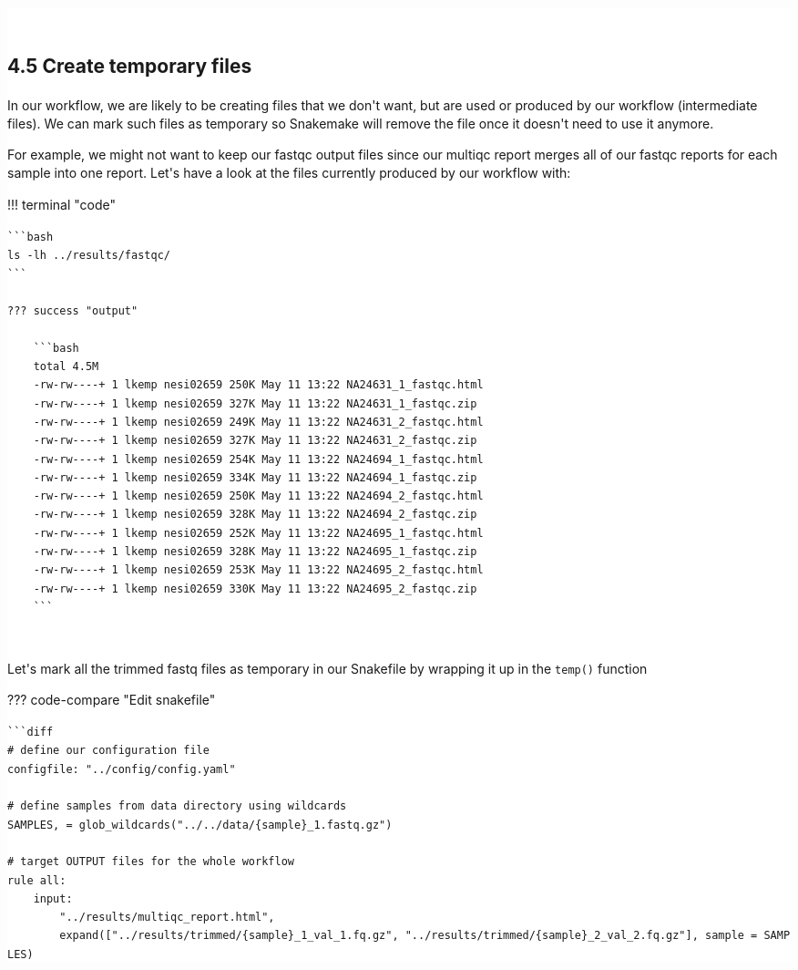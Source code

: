 
<br>

## 4.5 Create temporary files

In our workflow, we are likely to be creating files that we don't want, but are used or produced by our workflow (intermediate files). We can mark such files as temporary so Snakemake will remove the file once it doesn't need to use it anymore.

For example, we might not want to keep our fastqc output files since our multiqc report merges all of our fastqc reports for each sample into one report. Let's have a look at the files currently produced by our workflow with:

!!! terminal "code"

    ```bash
    ls -lh ../results/fastqc/
    ```

    ??? success "output"

        ```bash
        total 4.5M
        -rw-rw----+ 1 lkemp nesi02659 250K May 11 13:22 NA24631_1_fastqc.html
        -rw-rw----+ 1 lkemp nesi02659 327K May 11 13:22 NA24631_1_fastqc.zip
        -rw-rw----+ 1 lkemp nesi02659 249K May 11 13:22 NA24631_2_fastqc.html
        -rw-rw----+ 1 lkemp nesi02659 327K May 11 13:22 NA24631_2_fastqc.zip
        -rw-rw----+ 1 lkemp nesi02659 254K May 11 13:22 NA24694_1_fastqc.html
        -rw-rw----+ 1 lkemp nesi02659 334K May 11 13:22 NA24694_1_fastqc.zip
        -rw-rw----+ 1 lkemp nesi02659 250K May 11 13:22 NA24694_2_fastqc.html
        -rw-rw----+ 1 lkemp nesi02659 328K May 11 13:22 NA24694_2_fastqc.zip
        -rw-rw----+ 1 lkemp nesi02659 252K May 11 13:22 NA24695_1_fastqc.html
        -rw-rw----+ 1 lkemp nesi02659 328K May 11 13:22 NA24695_1_fastqc.zip
        -rw-rw----+ 1 lkemp nesi02659 253K May 11 13:22 NA24695_2_fastqc.html
        -rw-rw----+ 1 lkemp nesi02659 330K May 11 13:22 NA24695_2_fastqc.zip
        ```

<br>

Let's mark all the trimmed fastq files as temporary in our Snakefile by wrapping it up in the `temp()` function

??? code-compare "Edit snakefile"
    
    ```diff
    # define our configuration file
    configfile: "../config/config.yaml"
    
    # define samples from data directory using wildcards
    SAMPLES, = glob_wildcards("../../data/{sample}_1.fastq.gz")
    
    # target OUTPUT files for the whole workflow
    rule all:
        input:
            "../results/multiqc_report.html",
            expand(["../results/trimmed/{sample}_1_val_1.fq.gz", "../results/trimmed/{sample}_2_val_2.fq.gz"], sample = SAMPLES)
    